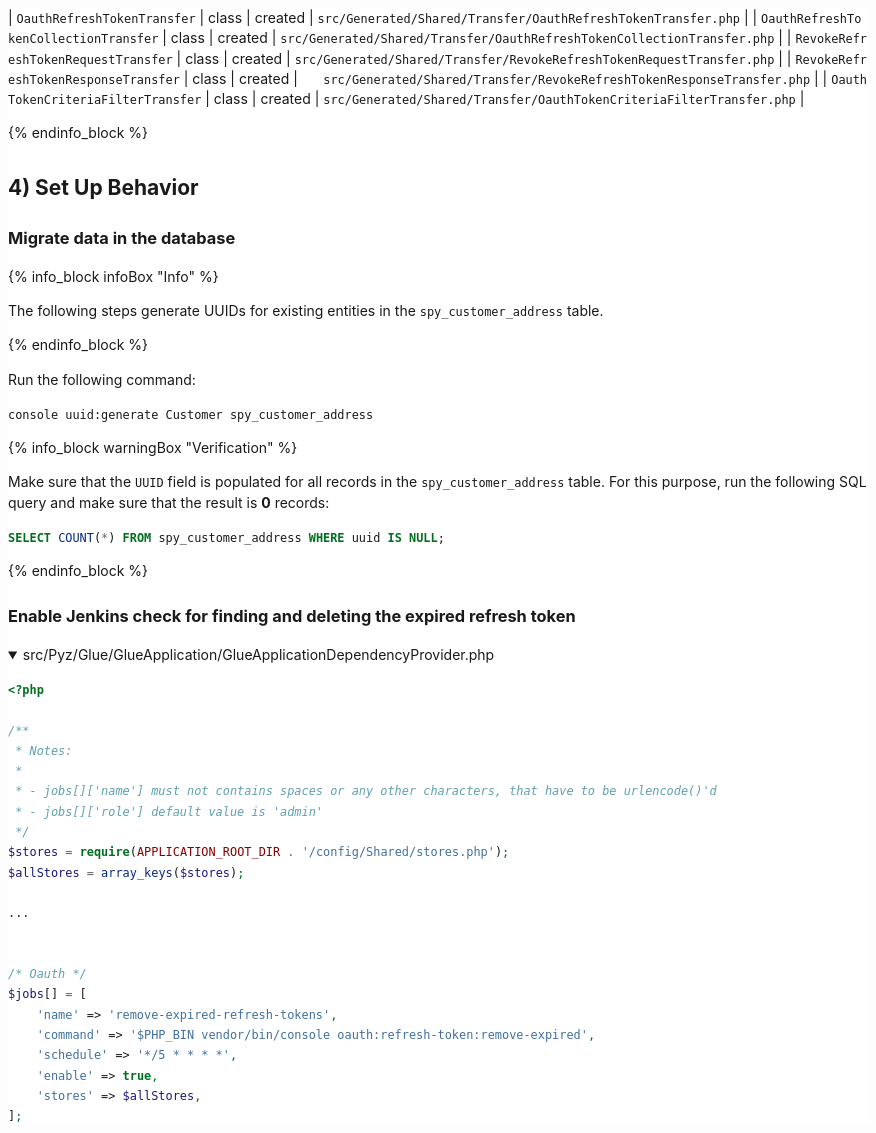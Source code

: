 | `OauthRefreshTokenTransfer` | class | created | `src/Generated/Shared/Transfer/OauthRefreshTokenTransfer.php` |
| `OauthRefreshTokenCollectionTransfer` | class | created | `src/Generated/Shared/Transfer/OauthRefreshTokenCollectionTransfer.php` |
| `RevokeRefreshTokenRequestTransfer` | class | created | `src/Generated/Shared/Transfer/RevokeRefreshTokenRequestTransfer.php` |
| `RevokeRefreshTokenResponseTransfer` | class | created | `	src/Generated/Shared/Transfer/RevokeRefreshTokenResponseTransfer.php
` |
| `OauthTokenCriteriaFilterTransfer` | class | created | `src/Generated/Shared/Transfer/OauthTokenCriteriaFilterTransfer.php` |

{% endinfo_block %}

## 4) Set Up Behavior
### Migrate data in the database

{% info_block infoBox "Info" %}

The following steps generate UUIDs for existing entities in the `spy_customer_address` table.

{% endinfo_block %}

Run the following command:

```bash
console uuid:generate Customer spy_customer_address
```

{% info_block warningBox "Verification" %}

Make sure that the `UUID` field is populated for all records in the `spy_customer_address` table. For this purpose, run the following SQL query and make sure that the result is **0** records:

```sql
SELECT COUNT(*) FROM spy_customer_address WHERE uuid IS NULL;
```

{% endinfo_block %}

### Enable Jenkins check for finding and deleting the expired refresh token

<details open>
<summary>src/Pyz/Glue/GlueApplication/GlueApplicationDependencyProvider.php</summary>

```php
<?php

/**
 * Notes:
 *
 * - jobs[]['name'] must not contains spaces or any other characters, that have to be urlencode()'d
 * - jobs[]['role'] default value is 'admin'
 */
$stores = require(APPLICATION_ROOT_DIR . '/config/Shared/stores.php');
$allStores = array_keys($stores);

...


/* Oauth */
$jobs[] = [
    'name' => 'remove-expired-refresh-tokens',
    'command' => '$PHP_BIN vendor/bin/console oauth:refresh-token:remove-expired',
    'schedule' => '*/5 * * * *',
    'enable' => true,
    'stores' => $allStores,
];

```